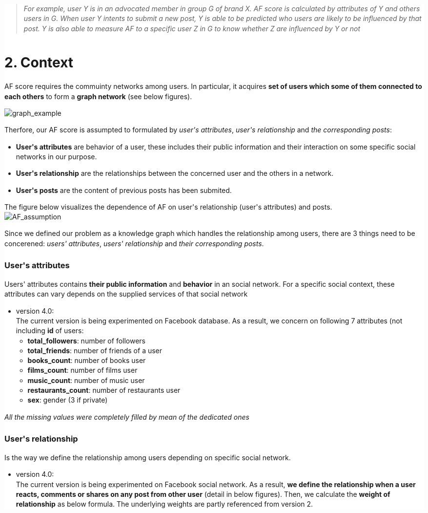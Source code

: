 > *For example, user Y is in an advocated member in group G of brand X. AF score is calculated by attributes of Y and others users in G. When user Y intents to submit a new post, Y is able to be predicted who users are likely to be influenced by that post. Y is also able to measure AF to a specific user Z in G to know whether Z are influenced by Y or not*


# 2. Context <a id='context' />

AF score requires the commuinty networks among users. In particular, it acquires **set of users which some of them connected to each others** to form a **graph network** (see below figures).

![graph_example](https://i.imgur.com/IxqBzxn.gif)

Therfore, our AF score is assumpted to formulated by *user's attributes*, *user's relationship* and *the corresponding posts*:
* **User's attributes** are behavior of a user, these includes their public information and their interaction on some specific social networks in our purpose.

* **User's relationship** are the relationships between the concerned user and the others in a network.

* **User's posts** are the content of previous posts has been submited.

The figure below visualizes the dependence of AF on user's relationship (user's attributes) and posts.  
![AF_assumption](https://i.imgur.com/Ob1a8Q5.png)

Since we defined our problem as a knowledge graph which handles the relationship among users, there are $3$ things need to be concerened: *users' attributes*, *users' relationship* and *their corresponding posts*.

### User's attributes
Users' attributes contains **their public information** and **behavior** in an social network. For a specific social context, these attributes can vary depends on the supplied services of that social network

* version 4.0:  
The current version is being experimented on Facebook database. As a result, we concern on following $7$ attributes (not including **id** of users:
    * **total_followers**: number of followers
    * **total_friends**: number of friends of a user
    * **books_count**: number of books user
    * **films_count**: number of films user
    * **music_count**: number of music user
    * **restaurants_count**: number of restaurants user
    * **sex**: gender ($3$ if private)

*All the missing values were completely filled by mean of the dedicated ones*


### User's relationship
Is the way we define the relationship among users depending on specific social network.

* version 4.0:  
The current version is being experimented on Facebook social network. As a result, **we define the relationship when a user reacts, comments or shares on any post from other user** (detail in below figures). Then, we calculate the **weight of relationship** as below formula. The underlying weights are partly referenced from version 2.
  